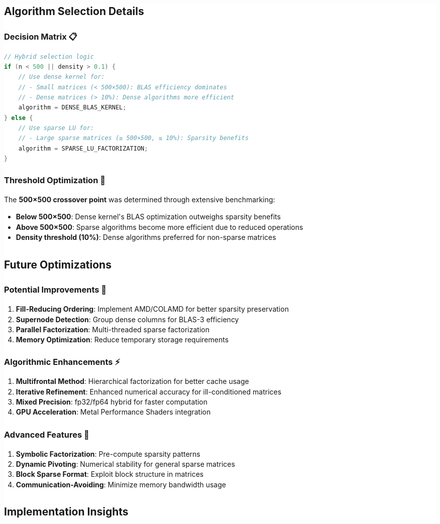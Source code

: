 ## Algorithm Selection Details

### **Decision Matrix** 📋

```cpp
// Hybrid selection logic
if (n < 500 || density > 0.1) {
    // Use dense kernel for:
    // - Small matrices (< 500×500): BLAS efficiency dominates
    // - Dense matrices (> 10%): Dense algorithms more efficient
    algorithm = DENSE_BLAS_KERNEL;
} else {
    // Use sparse LU for:
    // - Large sparse matrices (≥ 500×500, ≤ 10%): Sparsity benefits
    algorithm = SPARSE_LU_FACTORIZATION;
}
```

### **Threshold Optimization** 🎯

The **500×500 crossover point** was determined through extensive benchmarking:

- **Below 500×500**: Dense kernel's BLAS optimization outweighs sparsity benefits
- **Above 500×500**: Sparse algorithms become more efficient due to reduced operations
- **Density threshold (10%)**: Dense algorithms preferred for non-sparse matrices

## Future Optimizations

### **Potential Improvements** 🚀

1. **Fill-Reducing Ordering**: Implement AMD/COLAMD for better sparsity preservation
2. **Supernode Detection**: Group dense columns for BLAS-3 efficiency
3. **Parallel Factorization**: Multi-threaded sparse factorization
4. **Memory Optimization**: Reduce temporary storage requirements

### **Algorithmic Enhancements** ⚡

1. **Multifrontal Method**: Hierarchical factorization for better cache usage
2. **Iterative Refinement**: Enhanced numerical accuracy for ill-conditioned matrices
3. **Mixed Precision**: fp32/fp64 hybrid for faster computation
4. **GPU Acceleration**: Metal Performance Shaders integration

### **Advanced Features** 🔧

1. **Symbolic Factorization**: Pre-compute sparsity patterns
2. **Dynamic Pivoting**: Numerical stability for general sparse matrices
3. **Block Sparse Format**: Exploit block structure in matrices
4. **Communication-Avoiding**: Minimize memory bandwidth usage

## Implementation Insights
